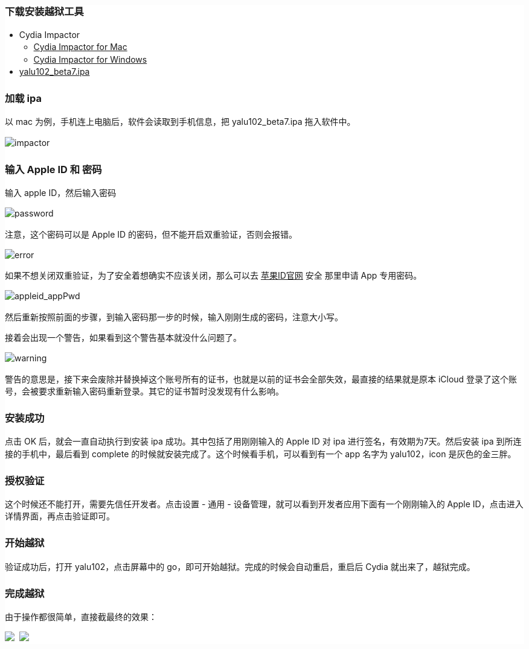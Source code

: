 ### 下载安装越狱工具

- Cydia Impactor
    - [Cydia Impactor for Mac](https://cdn.bingo.ren/app/impactor_0.9.38.dmg)
    - [Cydia Impactor for Windows](https://cdn.bingo.ren/app/Impactor_0.9.38.zip)
- [yalu102_beta7.ipa](https://cdn.bingo.ren/app/yalu102_beta7.ipa)

### 加载 ipa

以 mac 为例，手机连上电脑后，软件会读取到手机信息，把 yalu102_beta7.ipa 拖入软件中。

![impactor](images/develop/18/impactor.png)

### 输入 Apple ID 和 密码

输入 apple ID，然后输入密码

![password](images/develop/18/password.png)

注意，这个密码可以是 Apple ID 的密码，但不能开启双重验证，否则会报错。

![error](images/develop/18/error.png)

如果不想关闭双重验证，为了安全着想确实不应该关闭，那么可以去 [苹果ID官网](https://appleid.apple.com/account/manage) 安全 那里申请 App 专用密码。

![appleid_appPwd](images/develop/18/appleid_password.png)

然后重新按照前面的步骤，到输入密码那一步的时候，输入刚刚生成的密码，注意大小写。

接着会出现一个警告，如果看到这个警告基本就没什么问题了。

![warning](images/develop/18/warning.png)

警告的意思是，接下来会废除并替换掉这个账号所有的证书，也就是以前的证书会全部失效，最直接的结果就是原本 iCloud 登录了这个账号，会被要求重新输入密码重新登录。其它的证书暂时没发现有什么影响。

### 安装成功

点击 OK 后，就会一直自动执行到安装 ipa 成功。其中包括了用刚刚输入的 Apple ID 对 ipa 进行签名，有效期为7天。然后安装 ipa 到所连接的手机中，最后看到 complete 的时候就安装完成了。这个时候看手机，可以看到有一个 app 名字为 yalu102，icon 是灰色的金三胖。

### 授权验证

这个时候还不能打开，需要先信任开发者。点击设置 - 通用 - 设备管理，就可以看到开发者应用下面有一个刚刚输入的 Apple ID，点击进入详情界面，再点击验证即可。

### 开始越狱

验证成功后，打开 yalu102，点击屏幕中的 go，即可开始越狱。完成的时候会自动重启，重启后 Cydia 就出来了，越狱完成。

### 完成越狱

由于操作都很简单，直接截最终的效果：

<img src="images/develop/18/home.png" width=300>&nbsp;
<img src="images/develop/18/cydia.png" width=300>
